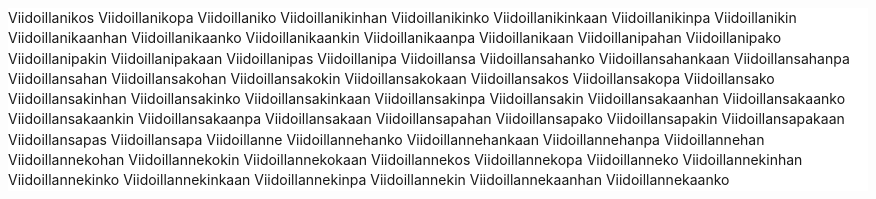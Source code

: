Viidoillanikos
Viidoillanikopa
Viidoillaniko
Viidoillanikinhan
Viidoillanikinko
Viidoillanikinkaan
Viidoillanikinpa
Viidoillanikin
Viidoillanikaanhan
Viidoillanikaanko
Viidoillanikaankin
Viidoillanikaanpa
Viidoillanikaan
Viidoillanipahan
Viidoillanipako
Viidoillanipakin
Viidoillanipakaan
Viidoillanipas
Viidoillanipa
Viidoillansa
Viidoillansahanko
Viidoillansahankaan
Viidoillansahanpa
Viidoillansahan
Viidoillansakohan
Viidoillansakokin
Viidoillansakokaan
Viidoillansakos
Viidoillansakopa
Viidoillansako
Viidoillansakinhan
Viidoillansakinko
Viidoillansakinkaan
Viidoillansakinpa
Viidoillansakin
Viidoillansakaanhan
Viidoillansakaanko
Viidoillansakaankin
Viidoillansakaanpa
Viidoillansakaan
Viidoillansapahan
Viidoillansapako
Viidoillansapakin
Viidoillansapakaan
Viidoillansapas
Viidoillansapa
Viidoillanne
Viidoillannehanko
Viidoillannehankaan
Viidoillannehanpa
Viidoillannehan
Viidoillannekohan
Viidoillannekokin
Viidoillannekokaan
Viidoillannekos
Viidoillannekopa
Viidoillanneko
Viidoillannekinhan
Viidoillannekinko
Viidoillannekinkaan
Viidoillannekinpa
Viidoillannekin
Viidoillannekaanhan
Viidoillannekaanko